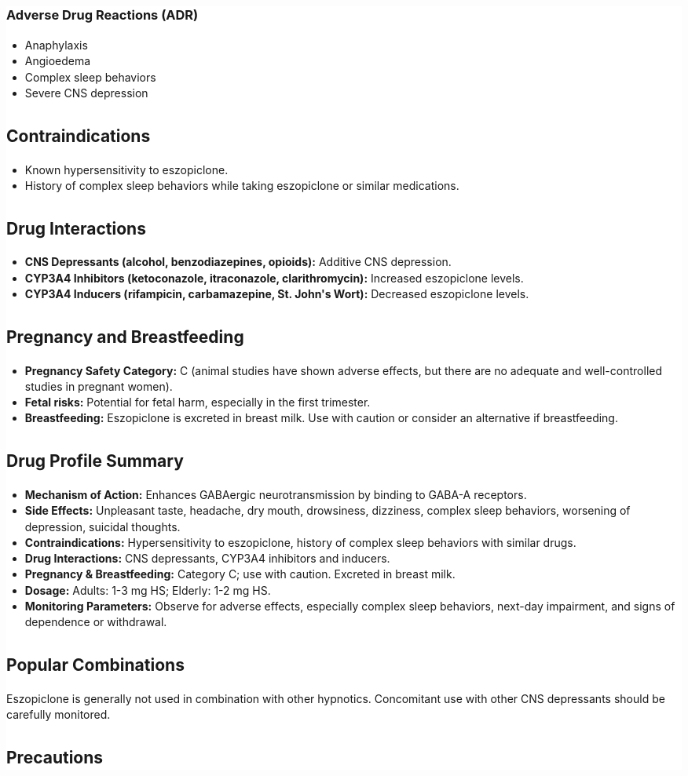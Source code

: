
### **Adverse Drug Reactions (ADR)**

- Anaphylaxis
- Angioedema
- Complex sleep behaviors
- Severe CNS depression




## **Contraindications**

- Known hypersensitivity to eszopiclone.
- History of complex sleep behaviors while taking eszopiclone or similar medications.



## **Drug Interactions**

- **CNS Depressants (alcohol, benzodiazepines, opioids):** Additive CNS depression.
- **CYP3A4 Inhibitors (ketoconazole, itraconazole, clarithromycin):** Increased eszopiclone levels.
- **CYP3A4 Inducers (rifampicin, carbamazepine, St. John's Wort):** Decreased eszopiclone levels.


## **Pregnancy and Breastfeeding**

- **Pregnancy Safety Category:**  C (animal studies have shown adverse effects, but there are no adequate and well-controlled studies in pregnant women).
- **Fetal risks:** Potential for fetal harm, especially in the first trimester.
- **Breastfeeding:** Eszopiclone is excreted in breast milk.  Use with caution or consider an alternative if breastfeeding.


## **Drug Profile Summary**

- **Mechanism of Action:**  Enhances GABAergic neurotransmission by binding to GABA-A receptors.
- **Side Effects:** Unpleasant taste, headache, dry mouth, drowsiness, dizziness, complex sleep behaviors, worsening of depression, suicidal thoughts.
- **Contraindications:** Hypersensitivity to eszopiclone, history of complex sleep behaviors with similar drugs.
- **Drug Interactions:** CNS depressants, CYP3A4 inhibitors and inducers.
- **Pregnancy & Breastfeeding:**  Category C; use with caution.  Excreted in breast milk.
- **Dosage:** Adults: 1-3 mg HS; Elderly: 1-2 mg HS.
- **Monitoring Parameters:**  Observe for adverse effects, especially complex sleep behaviors, next-day impairment, and signs of dependence or withdrawal.


## **Popular Combinations**

Eszopiclone is generally not used in combination with other hypnotics. Concomitant use with other CNS depressants should be carefully monitored.


## **Precautions**
